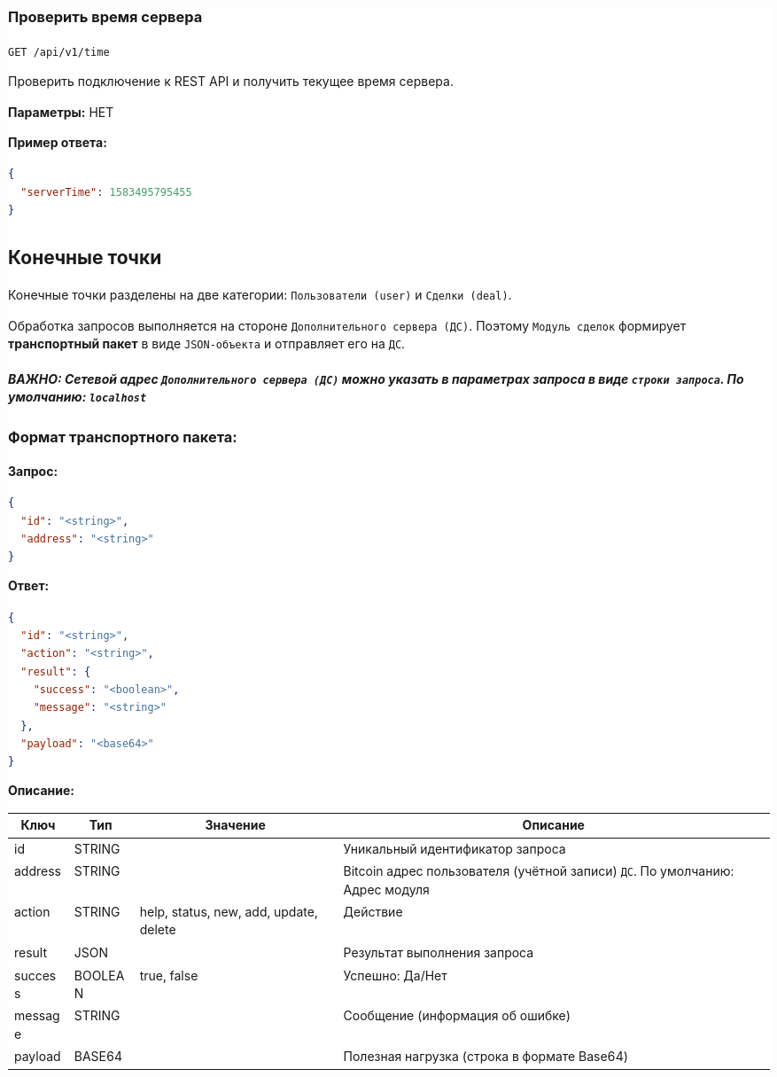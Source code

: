 ### Проверить время сервера
```http request
GET /api/v1/time
```
Проверить подключение к REST API и получить текущее время сервера.
 
**Параметры:**
 НЕТ
  
**Пример ответа:**
```json
{
  "serverTime": 1583495795455
}
```
 
## Конечные точки
 
Конечные точки разделены на две категории: `Пользователи (user)` и `Сделки (deal)`. 

Обработка запросов выполняется на стороне `Дополнительного сервера (ДС)`. 
Поэтому `Модуль сделок` формирует **транспортный пакет** в виде `JSON-объекта` и отправляет его на `ДС`.

##### ВАЖНО: Сетевой адрес `Дополнительного сервера (ДС)` можно указать в параметрах запроса в виде `строки запроса`. По умолчанию: `localhost`

### Формат транспортного пакета:
**Запрос:**
```json
{
  "id": "<string>",
  "address": "<string>"
} 
```
**Ответ:**
```json
{
  "id": "<string>",
  "action": "<string>",
  "result": {
    "success": "<boolean>",
    "message": "<string>"
  },
  "payload": "<base64>"
} 
```

**Описание:**

Ключ | Тип | Значение | Описание
------------ | ------------ | ------------ | ------------
id | STRING | | Уникальный идентификатор запроса 
address | STRING | | Bitcoin адрес пользователя (учётной записи) `ДС`. По умолчанию: Адрес модуля
action | STRING | help, status, new, add, update, delete | Действие 
result | JSON | | Результат выполнения запроса
success | BOOLEAN | true, false | Успешно: Да/Нет 
message | STRING | | Сообщение (информация об ошибке) 
payload | BASE64 | | Полезная нагрузка (строка в формате Base64) 
